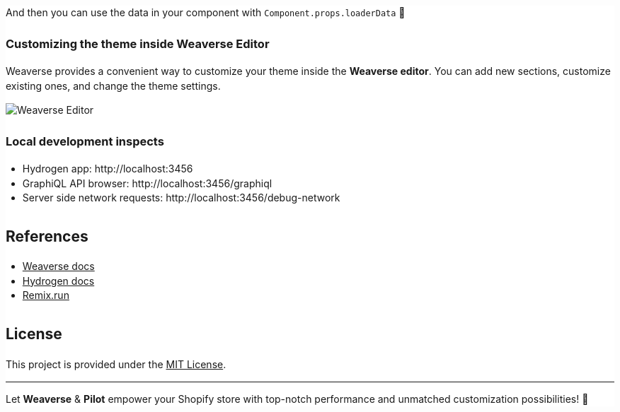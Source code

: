 And then you can use the data in your component with `Component.props.loaderData` 🤗

### Customizing the theme inside Weaverse Editor

Weaverse provides a convenient way to customize your theme inside the **Weaverse editor**. You can add new sections, customize existing ones, and change the theme settings.

![Weaverse Editor](https://cdn.shopify.com/s/files/1/0838/0052/3057/files/playground.jpg?v=1699244445)

### Local development inspects

- Hydrogen app: http://localhost:3456
- GraphiQL API browser: http://localhost:3456/graphiql
- Server side network requests: http://localhost:3456/debug-network

## References

- [Weaverse docs](https://weaverse.io/docs)
- [Hydrogen docs](https://shopify.dev/custom-storefronts/hydrogen)
- [Remix.run](https://remix.run/)

## License

This project is provided under the [MIT License](LICENSE).

---

Let **Weaverse** & **Pilot** empower your Shopify store with top-notch performance and unmatched customization possibilities! 🚀
